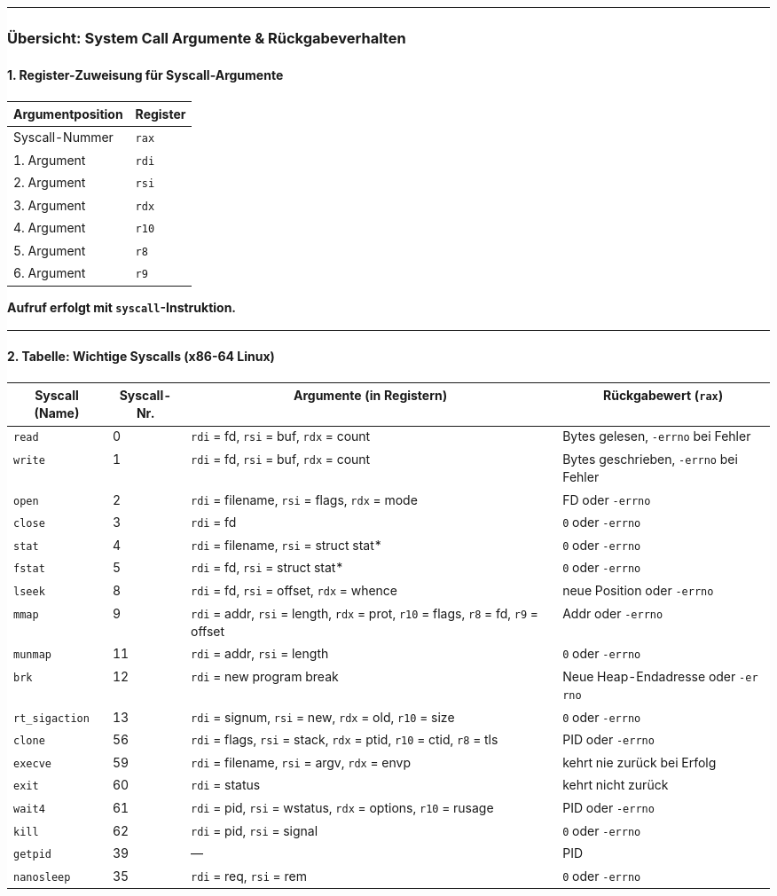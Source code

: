 ***

### Übersicht: System Call Argumente & Rückgabeverhalten&#x20;

#### **1. Register-Zuweisung für Syscall-Argumente**

| Argumentposition | Register |
| ---------------- | -------- |
| Syscall-Nummer   | `rax`    |
| 1. Argument      | `rdi`    |
| 2. Argument      | `rsi`    |
| 3. Argument      | `rdx`    |
| 4. Argument      | `r10`    |
| 5. Argument      | `r8`     |
| 6. Argument      | `r9`     |

**Aufruf erfolgt mit `syscall`-Instruktion.**

***

#### **2. Tabelle: Wichtige Syscalls (x86-64 Linux)**

| Syscall (Name) | Syscall-Nr. | Argumente (in Registern)                                                            | Rückgabewert (`rax`)                   |
| -------------- | ----------- | ----------------------------------------------------------------------------------- | -------------------------------------- |
| `read`         | 0           | `rdi` = fd, `rsi` = buf, `rdx` = count                                              | Bytes gelesen, `-errno` bei Fehler     |
| `write`        | 1           | `rdi` = fd, `rsi` = buf, `rdx` = count                                              | Bytes geschrieben, `-errno` bei Fehler |
| `open`         | 2           | `rdi` = filename, `rsi` = flags, `rdx` = mode                                       | FD oder `-errno`                       |
| `close`        | 3           | `rdi` = fd                                                                          | `0` oder `-errno`                      |
| `stat`         | 4           | `rdi` = filename, `rsi` = struct stat\*                                             | `0` oder `-errno`                      |
| `fstat`        | 5           | `rdi` = fd, `rsi` = struct stat\*                                                   | `0` oder `-errno`                      |
| `lseek`        | 8           | `rdi` = fd, `rsi` = offset, `rdx` = whence                                          | neue Position oder `-errno`            |
| `mmap`         | 9           | `rdi` = addr, `rsi` = length, `rdx` = prot, `r10` = flags, `r8` = fd, `r9` = offset | Addr oder `-errno`                     |
| `munmap`       | 11          | `rdi` = addr, `rsi` = length                                                        | `0` oder `-errno`                      |
| `brk`          | 12          | `rdi` = new program break                                                           | Neue Heap-Endadresse oder `-errno`     |
| `rt_sigaction` | 13          | `rdi` = signum, `rsi` = new, `rdx` = old, `r10` = size                              | `0` oder `-errno`                      |
| `clone`        | 56          | `rdi` = flags, `rsi` = stack, `rdx` = ptid, `r10` = ctid, `r8` = tls                | PID oder `-errno`                      |
| `execve`       | 59          | `rdi` = filename, `rsi` = argv, `rdx` = envp                                        | kehrt nie zurück bei Erfolg            |
| `exit`         | 60          | `rdi` = status                                                                      | kehrt nicht zurück                     |
| `wait4`        | 61          | `rdi` = pid, `rsi` = wstatus, `rdx` = options, `r10` = rusage                       | PID oder `-errno`                      |
| `kill`         | 62          | `rdi` = pid, `rsi` = signal                                                         | `0` oder `-errno`                      |
| `getpid`       | 39          | —                                                                                   | PID                                    |
| `nanosleep`    | 35          | `rdi` = req, `rsi` = rem                                                            | `0` oder `-errno`                      |
